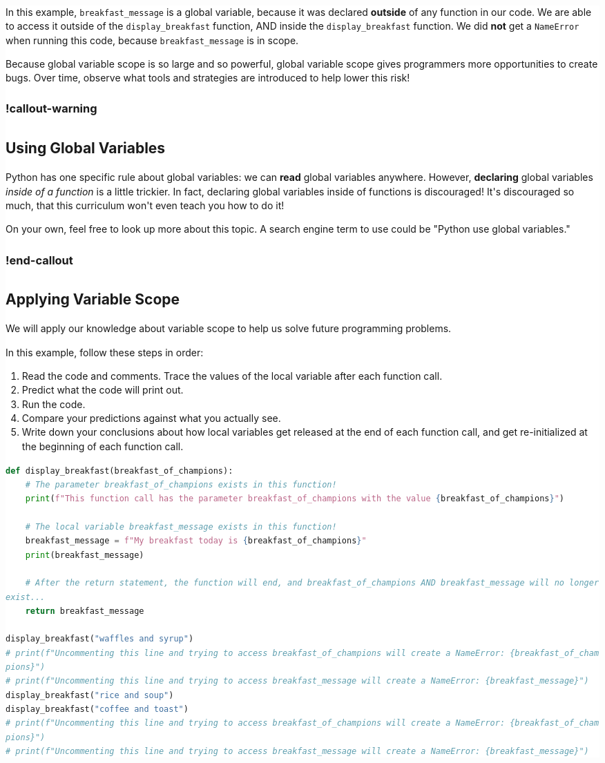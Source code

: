 In this example, `breakfast_message` is a global variable, because it was declared **outside** of any function in our code. We are able to access it outside of the `display_breakfast` function, AND inside the `display_breakfast` function. We did **not** get a `NameError` when running this code, because `breakfast_message` is in scope.

Because global variable scope is so large and so powerful, global variable scope gives programmers more opportunities to create bugs. Over time, observe what tools and strategies are introduced to help lower this risk!

### !callout-warning

## Using Global Variables

Python has one specific rule about global variables: we can **read** global variables anywhere. However, **declaring** global variables _inside of a function_ is a little trickier. In fact, declaring global variables inside of functions is discouraged! It's discouraged so much, that this curriculum won't even teach you how to do it!

On your own, feel free to look up more about this topic. A search engine term to use could be "Python use global variables."

### !end-callout

## Applying Variable Scope

We will apply our knowledge about variable scope to help us solve future programming problems.

In this example, follow these steps in order:

1. Read the code and comments. Trace the values of the local variable after each function call.
2. Predict what the code will print out.
3. Run the code.
4. Compare your predictions against what you actually see.
5. Write down your conclusions about how local variables get released at the end of each function call, and get re-initialized at the beginning of each function call.

```python
def display_breakfast(breakfast_of_champions):
    # The parameter breakfast_of_champions exists in this function!
    print(f"This function call has the parameter breakfast_of_champions with the value {breakfast_of_champions}")

    # The local variable breakfast_message exists in this function!
    breakfast_message = f"My breakfast today is {breakfast_of_champions}"
    print(breakfast_message)

    # After the return statement, the function will end, and breakfast_of_champions AND breakfast_message will no longer exist...
    return breakfast_message

display_breakfast("waffles and syrup")
# print(f"Uncommenting this line and trying to access breakfast_of_champions will create a NameError: {breakfast_of_champions}")
# print(f"Uncommenting this line and trying to access breakfast_message will create a NameError: {breakfast_message}")
display_breakfast("rice and soup")
display_breakfast("coffee and toast")
# print(f"Uncommenting this line and trying to access breakfast_of_champions will create a NameError: {breakfast_of_champions}")
# print(f"Uncommenting this line and trying to access breakfast_message will create a NameError: {breakfast_message}")
```

